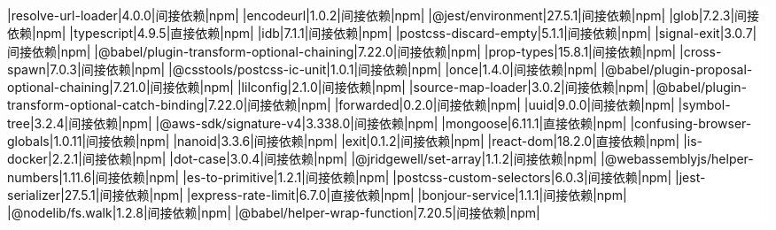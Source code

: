 |resolve-url-loader|4.0.0|间接依赖|npm|
|encodeurl|1.0.2|间接依赖|npm|
|@jest/environment|27.5.1|间接依赖|npm|
|glob|7.2.3|间接依赖|npm|
|typescript|4.9.5|直接依赖|npm|
|idb|7.1.1|间接依赖|npm|
|postcss-discard-empty|5.1.1|间接依赖|npm|
|signal-exit|3.0.7|间接依赖|npm|
|@babel/plugin-transform-optional-chaining|7.22.0|间接依赖|npm|
|prop-types|15.8.1|间接依赖|npm|
|cross-spawn|7.0.3|间接依赖|npm|
|@csstools/postcss-ic-unit|1.0.1|间接依赖|npm|
|once|1.4.0|间接依赖|npm|
|@babel/plugin-proposal-optional-chaining|7.21.0|间接依赖|npm|
|lilconfig|2.1.0|间接依赖|npm|
|source-map-loader|3.0.2|间接依赖|npm|
|@babel/plugin-transform-optional-catch-binding|7.22.0|间接依赖|npm|
|forwarded|0.2.0|间接依赖|npm|
|uuid|9.0.0|间接依赖|npm|
|symbol-tree|3.2.4|间接依赖|npm|
|@aws-sdk/signature-v4|3.338.0|间接依赖|npm|
|mongoose|6.11.1|直接依赖|npm|
|confusing-browser-globals|1.0.11|间接依赖|npm|
|nanoid|3.3.6|间接依赖|npm|
|exit|0.1.2|间接依赖|npm|
|react-dom|18.2.0|直接依赖|npm|
|is-docker|2.2.1|间接依赖|npm|
|dot-case|3.0.4|间接依赖|npm|
|@jridgewell/set-array|1.1.2|间接依赖|npm|
|@webassemblyjs/helper-numbers|1.11.6|间接依赖|npm|
|es-to-primitive|1.2.1|间接依赖|npm|
|postcss-custom-selectors|6.0.3|间接依赖|npm|
|jest-serializer|27.5.1|间接依赖|npm|
|express-rate-limit|6.7.0|直接依赖|npm|
|bonjour-service|1.1.1|间接依赖|npm|
|@nodelib/fs.walk|1.2.8|间接依赖|npm|
|@babel/helper-wrap-function|7.20.5|间接依赖|npm|